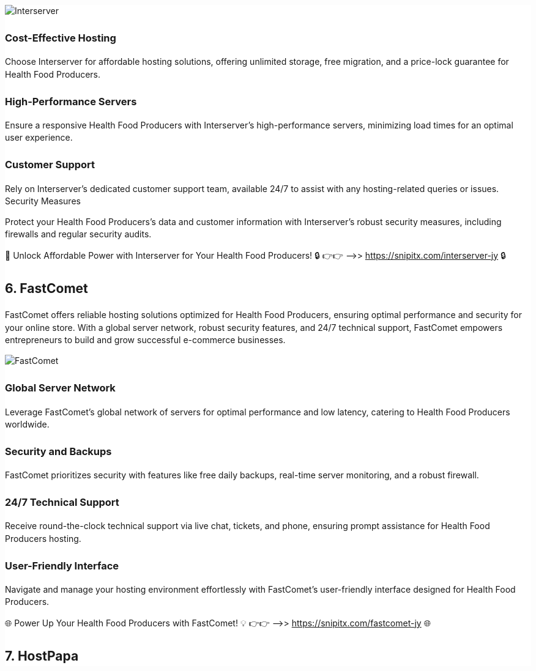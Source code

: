 ![Interserver](https://i.imgur.com/OM5dOEW.jpeg "Interserver Hosting")

### Cost-Effective Hosting
Choose Interserver for affordable hosting solutions, offering unlimited storage, free migration, and a price-lock guarantee for Health Food Producers.

### High-Performance Servers
Ensure a responsive Health Food Producers with Interserver’s high-performance servers, minimizing load times for an optimal user experience.

### Customer Support
Rely on Interserver’s dedicated customer support team, available 24/7 to assist with any hosting-related queries or issues.
Security Measures

Protect your Health Food Producers’s data and customer information with Interserver’s robust security measures, including firewalls and regular security audits.

💸 Unlock Affordable Power with Interserver for Your Health Food Producers! 🔒
👉👉 -->> https://snipitx.com/interserver-jy 🔒

## 6. FastComet

FastComet offers reliable hosting solutions optimized for Health Food Producers, ensuring optimal performance and security for your online store. With a global server network, robust security features, and 24/7 technical support, FastComet empowers entrepreneurs to build and grow successful e-commerce businesses.

![FastComet](https://i.imgur.com/7qgXuWp.png "FastComet Hosting")

### Global Server Network
Leverage FastComet’s global network of servers for optimal performance and low latency, catering to Health Food Producers worldwide.

### Security and Backups
FastComet prioritizes security with features like free daily backups, real-time server monitoring, and a robust firewall.

### 24/7 Technical Support
Receive round-the-clock technical support via live chat, tickets, and phone, ensuring prompt assistance for Health Food Producers hosting.

### User-Friendly Interface
Navigate and manage your hosting environment effortlessly with FastComet’s user-friendly interface designed for Health Food Producers.

🌐 Power Up Your Health Food Producers with FastComet! 💡
👉👉 -->> https://snipitx.com/fastcomet-jy 🌐

## 7. HostPapa
